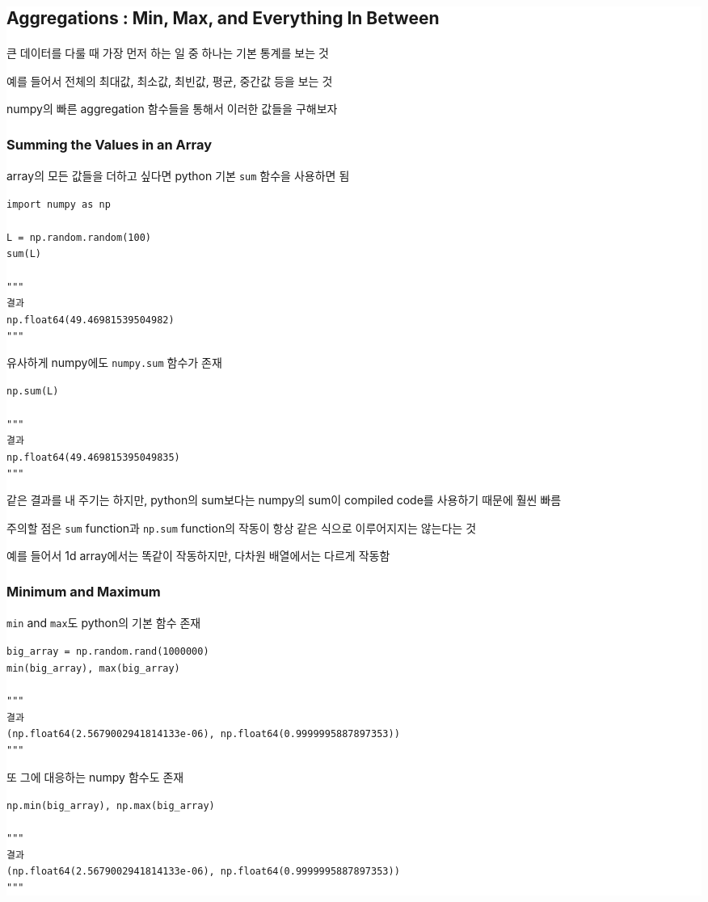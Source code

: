 ## Aggregations : Min, Max, and Everything In Between
큰 데이터를 다룰 때 가장 먼저 하는 일 중 하나는 기본 통계를 보는 것

예를 들어서 전체의 최대값, 최소값, 최빈값, 평균, 중간값 등을 보는 것

numpy의 빠른 aggregation 함수들을 통해서 이러한 값들을 구해보자

### Summing the Values in an Array
array의 모든 값들을 더하고 싶다면 python 기본 `sum` 함수을 사용하면 됨
```
import numpy as np

L = np.random.random(100)
sum(L)

"""
결과
np.float64(49.46981539504982)
"""
```

유사하게 numpy에도 `numpy.sum` 함수가 존재
```
np.sum(L)

"""
결과
np.float64(49.469815395049835)
"""
```

같은 결과를 내 주기는 하지만, python의 sum보다는 numpy의 sum이 compiled code를 사용하기 때문에 훨씬 빠름

주의할 점은 `sum` function과 `np.sum` function의 작동이 항상 같은 식으로 이루어지지는 않는다는 것

예를 들어서 1d array에서는 똑같이 작동하지만, 다차원 배열에서는 다르게 작동함

### Minimum and Maximum
`min` and `max`도 python의 기본 함수 존재
```
big_array = np.random.rand(1000000)
min(big_array), max(big_array)

"""
결과
(np.float64(2.5679002941814133e-06), np.float64(0.9999995887897353))
"""
```

또 그에 대응하는 numpy 함수도 존재
```
np.min(big_array), np.max(big_array)

"""
결과
(np.float64(2.5679002941814133e-06), np.float64(0.9999995887897353))
"""
```
